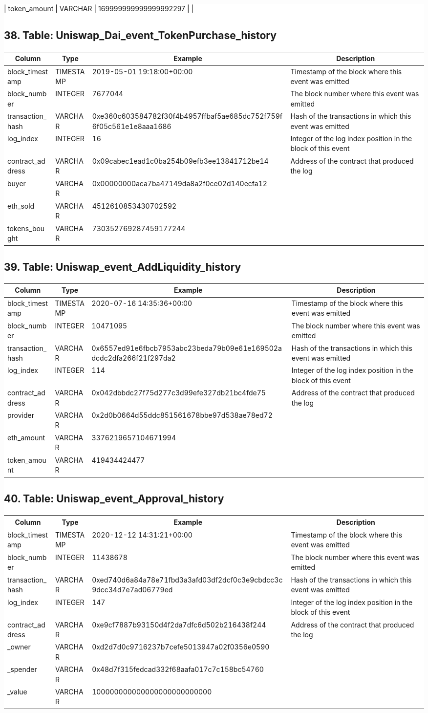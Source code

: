 | token\_amount     | VARCHAR   | 169999999999999992297                                              |                                                              |

## 38. Table: Uniswap\_Dai\_event\_TokenPurchase\_history

| Column            | Type      | Example                                                            | Description                                                  |
| ----------------- | --------- | ------------------------------------------------------------------ | ------------------------------------------------------------ |
| block\_timestamp  | TIMESTAMP | 2019-05-01 19:18:00+00:00                                          | Timestamp of the block where this event was emitted          |
| block\_number     | INTEGER   | 7677044                                                            | The block number where this event was emitted                |
| transaction\_hash | VARCHAR   | 0xe360c603584782f30f4b4957ffbaf5ae685dc752f759f6f05c561e1e8aaa1686 | Hash of the transactions in which this event was emitted     |
| log\_index        | INTEGER   | 16                                                                 | Integer of the log index position in the block of this event |
| contract\_address | VARCHAR   | 0x09cabec1ead1c0ba254b09efb3ee13841712be14                         | Address of the contract that produced the log                |
| buyer             | VARCHAR   | 0x00000000aca7ba47149da8a2f0ce02d140ecfa12                         |                                                              |
| eth\_sold         | VARCHAR   | 4512610853430702592                                                |                                                              |
| tokens\_bought    | VARCHAR   | 730352769287459177244                                              |                                                              |

## 39. Table: Uniswap\_event\_AddLiquidity\_history

| Column            | Type      | Example                                                            | Description                                                  |
| ----------------- | --------- | ------------------------------------------------------------------ | ------------------------------------------------------------ |
| block\_timestamp  | TIMESTAMP | 2020-07-16 14:35:36+00:00                                          | Timestamp of the block where this event was emitted          |
| block\_number     | INTEGER   | 10471095                                                           | The block number where this event was emitted                |
| transaction\_hash | VARCHAR   | 0x6557ed91e6fbcb7953abc23beda79b09e61e169502adcdc2dfa266f21f297da2 | Hash of the transactions in which this event was emitted     |
| log\_index        | INTEGER   | 114                                                                | Integer of the log index position in the block of this event |
| contract\_address | VARCHAR   | 0x042dbbdc27f75d277c3d99efe327db21bc4fde75                         | Address of the contract that produced the log                |
| provider          | VARCHAR   | 0x2d0b0664d55ddc851561678bbe97d538ae78ed72                         |                                                              |
| eth\_amount       | VARCHAR   | 3376219657104671994                                                |                                                              |
| token\_amount     | VARCHAR   | 419434424477                                                       |                                                              |

## 40. Table: Uniswap\_event\_Approval\_history

| Column            | Type      | Example                                                            | Description                                                  |
| ----------------- | --------- | ------------------------------------------------------------------ | ------------------------------------------------------------ |
| block\_timestamp  | TIMESTAMP | 2020-12-12 14:31:21+00:00                                          | Timestamp of the block where this event was emitted          |
| block\_number     | INTEGER   | 11438678                                                           | The block number where this event was emitted                |
| transaction\_hash | VARCHAR   | 0xed740d6a84a78e71fbd3a3afd03df2dcf0c3e9cbdcc3c9dcc34d7e7ad06779ed | Hash of the transactions in which this event was emitted     |
| log\_index        | INTEGER   | 147                                                                | Integer of the log index position in the block of this event |
| contract\_address | VARCHAR   | 0xe9cf7887b93150d4f2da7dfc6d502b216438f244                         | Address of the contract that produced the log                |
| \_owner           | VARCHAR   | 0xd2d7d0c9716237b7cefe5013947a02f0356e0590                         |                                                              |
| \_spender         | VARCHAR   | 0x48d7f315fedcad332f68aafa017c7c158bc54760                         |                                                              |
| \_value           | VARCHAR   | 100000000000000000000000000                                        |                                                              |
